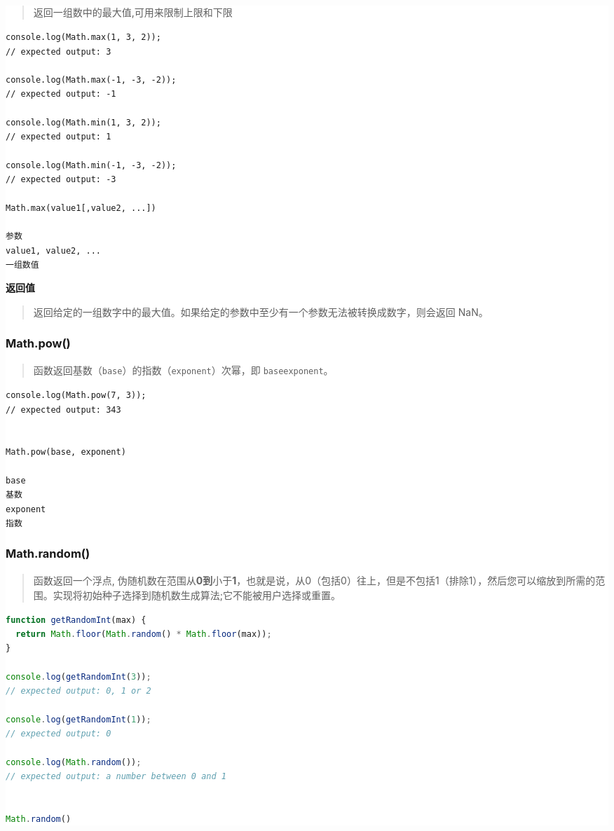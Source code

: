 > 返回一组数中的最大值,可用来限制上限和下限

```
console.log(Math.max(1, 3, 2));
// expected output: 3

console.log(Math.max(-1, -3, -2));
// expected output: -1

console.log(Math.min(1, 3, 2));
// expected output: 1

console.log(Math.min(-1, -3, -2));
// expected output: -3

Math.max(value1[,value2, ...]) 

参数
value1, value2, ...
一组数值
```

**返回值**

> 返回给定的一组数字中的最大值。如果给定的参数中至少有一个参数无法被转换成数字，则会返回 NaN。

### Math.pow()

> 函数返回基数（`base`）的指数（`exponent`）次幂，即 `baseexponent`。

```
console.log(Math.pow(7, 3));
// expected output: 343


Math.pow(base, exponent) 

base
基数
exponent
指数
```

### Math.random()

> 函数返回一个浮点,  伪随机数在范围从**0到**小于**1**，也就是说，从0（包括0）往上，但是不包括1（排除1），然后您可以缩放到所需的范围。实现将初始种子选择到随机数生成算法;它不能被用户选择或重置。

```javascript
function getRandomInt(max) {
  return Math.floor(Math.random() * Math.floor(max));
}

console.log(getRandomInt(3));
// expected output: 0, 1 or 2

console.log(getRandomInt(1));
// expected output: 0

console.log(Math.random());
// expected output: a number between 0 and 1


Math.random()
```
